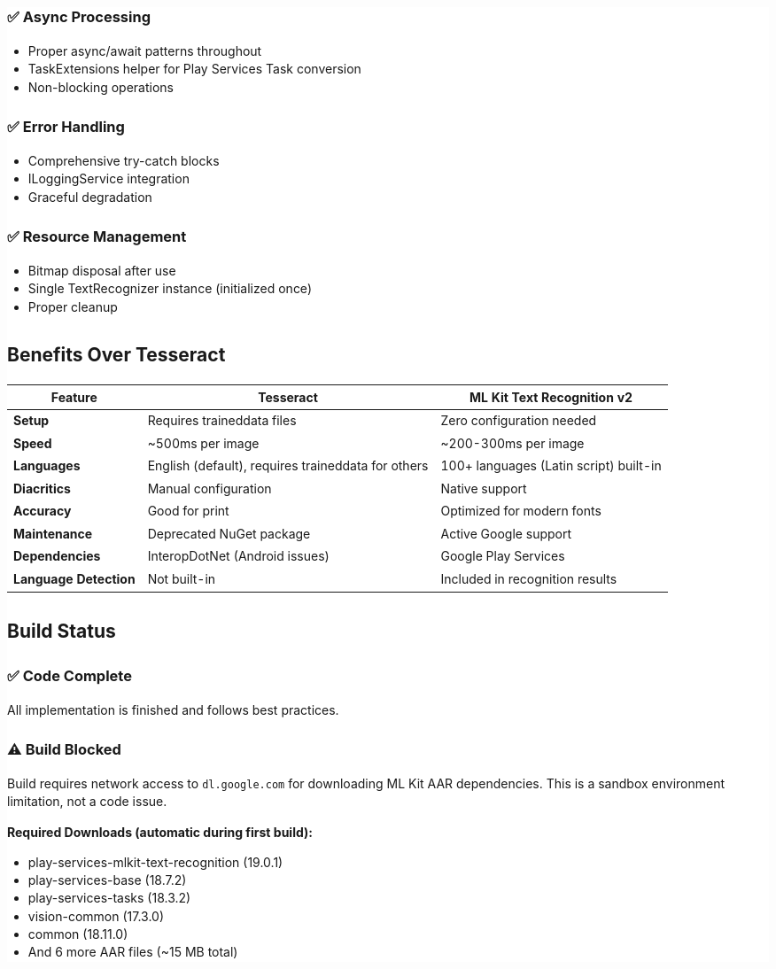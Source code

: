 ### ✅ Async Processing
- Proper async/await patterns throughout
- TaskExtensions helper for Play Services Task conversion
- Non-blocking operations

### ✅ Error Handling
- Comprehensive try-catch blocks
- ILoggingService integration
- Graceful degradation

### ✅ Resource Management
- Bitmap disposal after use
- Single TextRecognizer instance (initialized once)
- Proper cleanup

## Benefits Over Tesseract

| Feature | Tesseract | ML Kit Text Recognition v2 |
|---------|-----------|----------------------------|
| **Setup** | Requires traineddata files | Zero configuration needed |
| **Speed** | ~500ms per image | ~200-300ms per image |
| **Languages** | English (default), requires traineddata for others | 100+ languages (Latin script) built-in |
| **Diacritics** | Manual configuration | Native support |
| **Accuracy** | Good for print | Optimized for modern fonts |
| **Maintenance** | Deprecated NuGet package | Active Google support |
| **Dependencies** | InteropDotNet (Android issues) | Google Play Services |
| **Language Detection** | Not built-in | Included in recognition results |

## Build Status

### ✅ Code Complete
All implementation is finished and follows best practices.

### ⚠️ Build Blocked
Build requires network access to `dl.google.com` for downloading ML Kit AAR dependencies. This is a sandbox environment limitation, not a code issue.

**Required Downloads (automatic during first build):**
- play-services-mlkit-text-recognition (19.0.1)
- play-services-base (18.7.2)
- play-services-tasks (18.3.2)
- vision-common (17.3.0)
- common (18.11.0)
- And 6 more AAR files (~15 MB total)
